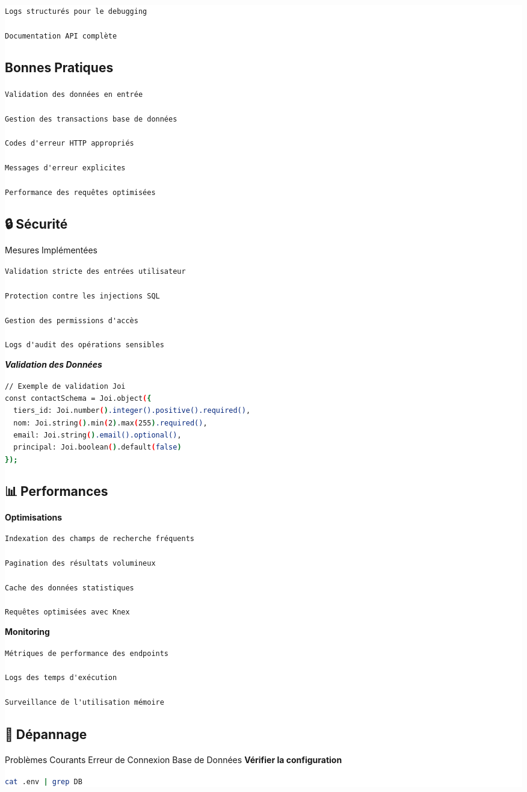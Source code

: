     Logs structurés pour le debugging

    Documentation API complète

## Bonnes Pratiques

    Validation des données en entrée

    Gestion des transactions base de données

    Codes d'erreur HTTP appropriés

    Messages d'erreur explicites

    Performance des requêtes optimisées

## 🔒 Sécurité
Mesures Implémentées

    Validation stricte des entrées utilisateur

    Protection contre les injections SQL

    Gestion des permissions d'accès

    Logs d'audit des opérations sensibles

***Validation des Données***
```bash
// Exemple de validation Joi
const contactSchema = Joi.object({
  tiers_id: Joi.number().integer().positive().required(),
  nom: Joi.string().min(2).max(255).required(),
  email: Joi.string().email().optional(),
  principal: Joi.boolean().default(false)
});
```

## 📊 Performances
**Optimisations**

    Indexation des champs de recherche fréquents

    Pagination des résultats volumineux

    Cache des données statistiques

    Requêtes optimisées avec Knex

**Monitoring**

    Métriques de performance des endpoints

    Logs des temps d'exécution

    Surveillance de l'utilisation mémoire

## 🚨 Dépannage
Problèmes Courants
Erreur de Connexion Base de Données
**Vérifier la configuration**
```bash
cat .env | grep DB
```
